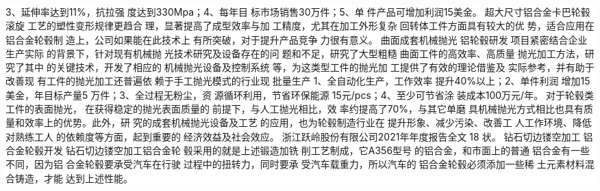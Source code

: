 3、延伸率达到11%，抗拉强
度达到330Mpa；4、每年目
标市场销售30万件；5、单
件产品可增加利润15美金。
超大尺寸铝合金卡巴轮毂滚旋
工艺的塑性变形规律更趋合
理，显著提高了成型效率与加
工精度，尤其在加工外形复杂
回转体工件方面具有较大的优
势，适合应用在铝合金轮毂制
造上，公司如果能在此技术上
有所突破，对于提升产品竞争
力很有意义。
曲面成套机械抛光
铝轮毂研发
项目紧密结合企业生产实际
的背景下，针对现有机械抛
光技术研究及设备存在的问
题和不足，研究了大型粗糙
曲面工件的高效率、高质量
抛光加工方法，研究了其中
的关键技术，开发了相应的
机械抛光设备及控制系统
等，为这类型工件的抛光加
工提供了有效的理论借鉴及
实际参考，并有助于改善现
有工件的抛光加工还普遍依
赖于手工抛光模式的行业现
批量生产
1、全自动化生产，工作效率
提升40%以上；2、单件利润
增加15美金，年目标产量5
万件；3、全过程无粉尘，资
源循环利用，节省环保能源
15元/pcs；4、至少可节省涂
装成本100万元/年。
对于轮毂类工件的表面抛光，
在获得稳定的抛光表面质量的
前提下，与人工抛光相比，效
率约提高了70%，与其它单磨
具机械抛光方式相比也具有质
量和效率上的优势。此外，研
究的成套机械抛光设备及工艺
的应用，也为轮毂制造行业在
提升形象、减少污染、改善工
人工作环境、降低对熟练工人
的依赖度等方面，起到重要的
经济效益及社会效应。
浙江跃岭股份有限公司2021年年度报告全文
18
状。
钻石切边镂空加工
铝合金轮毂开发
钻石切边镂空加工铝合金轮
毂采用的就是上述锻造加铣
削工艺制成，它A356型号
的铝合金，和市面上的普通
铝合金有一些不同，因为铝
合金轮毂要承受汽车在行驶
过程中的扭转力，同时要承
受汽车载重力，所以汽车的
铝合金轮毂必须添加一些稀
土元素材料混合铸造，才能
达到上述性能。